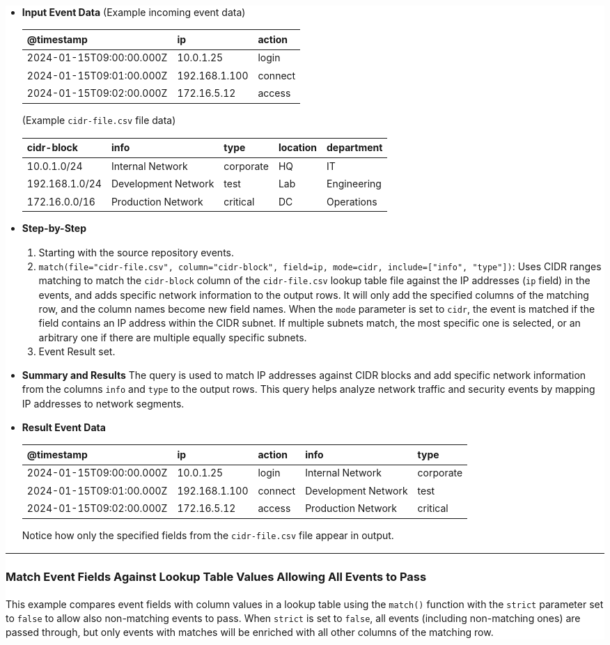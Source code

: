   * **Input Event Data**
    (Example incoming event data)

    | @timestamp | ip | action |
    | :--- | :--- | :--- |
    | 2024-01-15T09:00:00.000Z | 10.0.1.25 | login |
    | 2024-01-15T09:01:00.000Z | 192.168.1.100 | connect |
    | 2024-01-15T09:02:00.000Z | 172.16.5.12 | access |

    (Example `cidr-file.csv` file data)

    | cidr-block | info | type | location | department |
    | :--- | :--- | :--- | :--- | :--- |
    | 10.0.1.0/24 | Internal Network | corporate | HQ | IT |
    | 192.168.1.0/24 | Development Network | test | Lab | Engineering |
    | 172.16.0.0/16 | Production Network | critical | DC | Operations |

  * **Step-by-Step**

    1.  Starting with the source repository events.
    2.  `match(file="cidr-file.csv", column="cidr-block", field=ip, mode=cidr, include=["info", "type"])`: Uses CIDR ranges matching to match the `cidr-block` column of the `cidr-file.csv` lookup table file against the IP addresses (`ip` field) in the events, and adds specific network information to the output rows. It will only add the specified columns of the matching row, and the column names become new field names. When the `mode` parameter is set to `cidr`, the event is matched if the field contains an IP address within the CIDR subnet. If multiple subnets match, the most specific one is selected, or an arbitrary one if there are multiple equally specific subnets.
    3.  Event Result set.

  * **Summary and Results**
    The query is used to match IP addresses against CIDR blocks and add specific network information from the columns `info` and `type` to the output rows. This query helps analyze network traffic and security events by mapping IP addresses to network segments.

  * **Result Event Data**

    | @timestamp | ip | action | info | type |
    | :--- | :--- | :--- | :--- | :--- |
    | 2024-01-15T09:00:00.000Z | 10.0.1.25 | login | Internal Network | corporate |
    | 2024-01-15T09:01:00.000Z | 192.168.1.100 | connect | Development Network | test |
    | 2024-01-15T09:02:00.000Z | 172.16.5.12 | access | Production Network | critical |

    Notice how only the specified fields from the `cidr-file.csv` file appear in output.

---

### Match Event Fields Against Lookup Table Values Allowing All Events to Pass

This example compares event fields with column values in a lookup table using the `match()` function with the `strict` parameter set to `false` to allow also non-matching events to pass. When `strict` is set to `false`, all events (including non-matching ones) are passed through, but only events with matches will be enriched with all other columns of the matching row.
